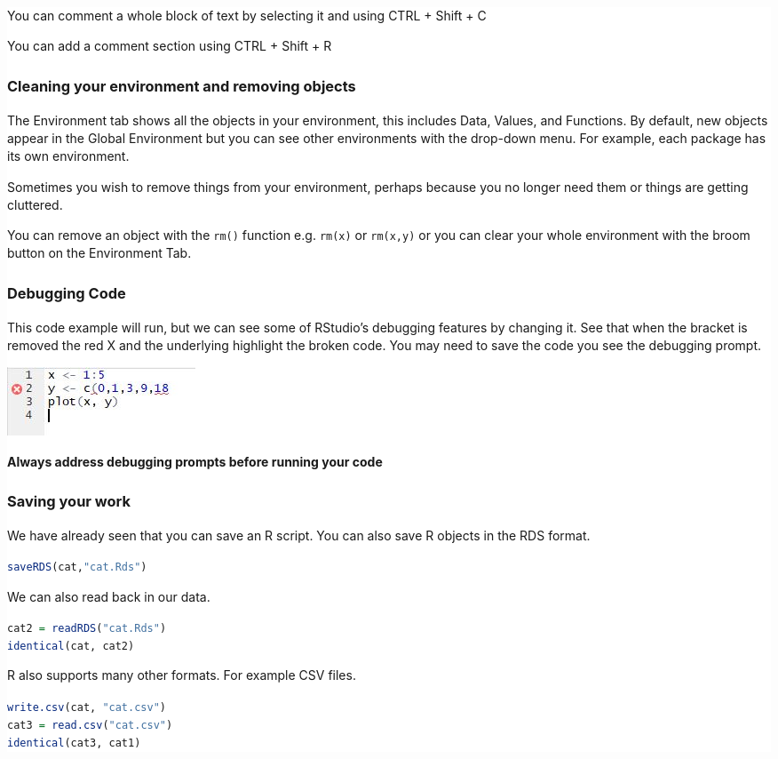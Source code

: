 You can comment a whole block of text by selecting it and using CTRL +
Shift + C

You can add a comment section using CTRL + Shift + R

### Cleaning your environment and removing objects

The Environment tab shows all the objects in your environment, this
includes Data, Values, and Functions. By default, new objects appear in
the Global Environment but you can see other environments with the
drop-down menu. For example, each package has its own environment.

Sometimes you wish to remove things from your environment, perhaps
because you no longer need them or things are getting cluttered.

You can remove an object with the `rm()` function e.g. `rm(x)` or
`rm(x,y)` or you can clear your whole environment with the broom button
on the Environment Tab.

### Debugging Code

This code example will run, but we can see some of RStudio’s debugging
features by changing it. See that when the bracket is removed the red X
and the underlying highlight the broken code. You may need to save the
code you see the debugging prompt.

![](../courses/2day/images/debug.jpg)

**Always address debugging prompts before running your code**

### Saving your work

We have already seen that you can save an R script. You can also save R
objects in the RDS format.

``` r
saveRDS(cat,"cat.Rds")
```

We can also read back in our data.

``` r
cat2 = readRDS("cat.Rds")
identical(cat, cat2)
```

R also supports many other formats. For example CSV files.

``` r
write.csv(cat, "cat.csv")
cat3 = read.csv("cat.csv")
identical(cat3, cat1)
```
